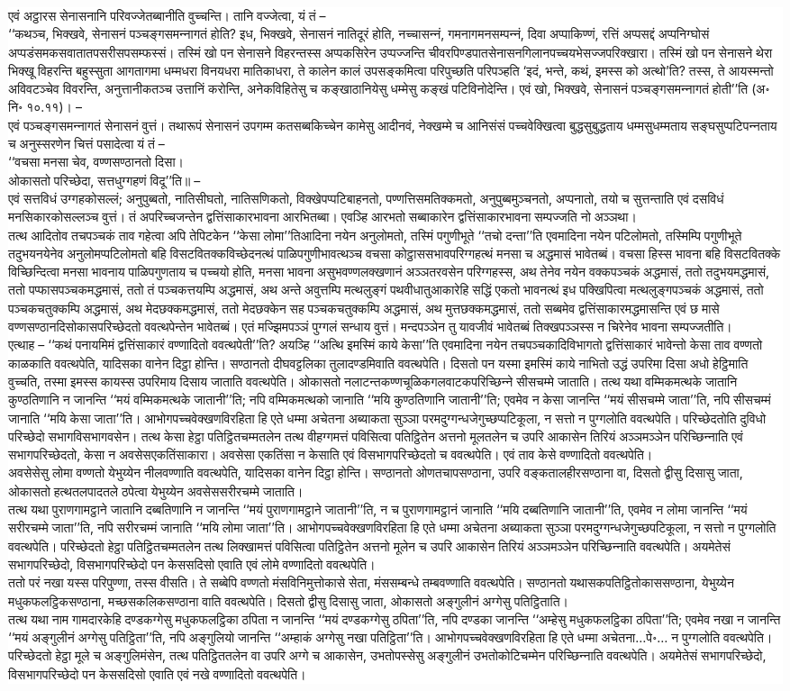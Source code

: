 एवं अट्ठारस सेनासनानि परिवज्‍जेतब्बानीति वुच्‍चन्ति। तानि वज्‍जेत्वा, यं तं –  
‘‘कथञ्‍च, भिक्खवे, सेनासनं पञ्‍चङ्गसमन्‍नागतं होति? इध, भिक्खवे, सेनासनं नातिदूरं होति, नच्‍चासन्‍नं, गमनागमनसम्पन्‍नं, दिवा अप्पाकिण्णं, रत्तिं अप्पसद्दं अप्पनिग्घोसं अप्पडंसमकसवातातपसरीसपसम्फस्सं। तस्मिं खो पन सेनासने विहरन्तस्स अप्पकसिरेन उप्पज्‍जन्ति चीवरपिण्डपातसेनासनगिलानपच्‍चयभेसज्‍जपरिक्खारा। तस्मिं खो पन सेनासने थेरा भिक्खू विहरन्ति बहुस्सुता आगतागमा धम्मधरा विनयधरा मातिकाधरा, ते कालेन कालं उपसङ्कमित्वा परिपुच्छति परिपञ्हति ‘इदं, भन्ते, कथं, इमस्स को अत्थो’ति? तस्स, ते आयस्मन्तो अविवटञ्‍चेव विवरन्ति, अनुत्तानीकतञ्‍च उत्तानिं करोन्ति, अनेकविहितेसु च कङ्खाठानियेसु धम्मेसु कङ्खं पटिविनोदेन्ति। एवं खो, भिक्खवे, सेनासनं पञ्‍चङ्गसमन्‍नागतं होती’’ति (अ॰ नि॰ १०.११)। –  
एवं पञ्‍चङ्गसमन्‍नागतं सेनासनं वुत्तं। तथारूपं सेनासनं उपगम्म कतसब्बकिच्‍चेन कामेसु आदीनवं, नेक्खम्मे च आनिसंसं पच्‍चवेक्खित्वा बुद्धसुबुद्धताय धम्मसुधम्मताय सङ्घसुप्पटिपन्‍नताय च अनुस्सरणेन चित्तं पसादेत्वा यं तं –  
‘‘वचसा मनसा चेव, वण्णसण्ठानतो दिसा।  
ओकासतो परिच्छेदा, सत्तधुग्गहणं विदू’’ति॥ –  
एवं सत्तविधं उग्गहकोसल्‍लं; अनुपुब्बतो, नातिसीघतो, नातिसणिकतो, विक्खेपप्पटिबाहनतो, पण्णत्तिसमतिक्‍कमतो, अनुपुब्बमुञ्‍चनतो, अप्पनातो, तयो च सुत्तन्ताति एवं दसविधं मनसिकारकोसल्‍लञ्‍च वुत्तं। तं अपरिच्‍चजन्तेन द्वत्तिंसाकारभावना आरभितब्बा। एवञ्हि आरभतो सब्बाकारेन द्वत्तिंसाकारभावना सम्पज्‍जति नो अञ्‍ञथा।  
तत्थ आदितोव तचपञ्‍चकं ताव गहेत्वा अपि तेपिटकेन ‘‘केसा लोमा’’तिआदिना नयेन अनुलोमतो, तस्मिं पगुणीभूते ‘‘तचो दन्ता’’ति एवमादिना नयेन पटिलोमतो, तस्मिम्पि पगुणीभूते तदुभयनयेनेव अनुलोमप्पटिलोमतो बहि विसटवितक्‍कविच्छेदनत्थं पाळिपगुणीभावत्थञ्‍च वचसा कोट्ठाससभावपरिग्गहत्थं मनसा च अद्धमासं भावेतब्बं। वचसा हिस्स भावना बहि विसटवितक्‍के विच्छिन्दित्वा मनसा भावनाय पाळिपगुणताय च पच्‍चयो होति, मनसा भावना असुभवण्णलक्खणानं अञ्‍ञतरवसेन परिग्गहस्स, अथ तेनेव नयेन वक्‍कपञ्‍चकं अद्धमासं, ततो तदुभयमद्धमासं, ततो पप्फासपञ्‍चकमद्धमासं, ततो तं पञ्‍चकत्तयम्पि अद्धमासं, अथ अन्ते अवुत्तम्पि मत्थलुङ्गं पथवीधातुआकारेहि सद्धिं एकतो भावनत्थं इध पक्खिपित्वा मत्थलुङ्गपञ्‍चकं अद्धमासं, ततो पञ्‍चकचतुक्‍कम्पि अद्धमासं, अथ मेदछक्‍कमद्धमासं, ततो मेदछक्‍केन सह पञ्‍चकचतुक्‍कम्पि अद्धमासं, अथ मुत्तछक्‍कमद्धमासं, ततो सब्बमेव द्वत्तिंसाकारमद्धमासन्ति एवं छ मासे वण्णसण्ठानदिसोकासपरिच्छेदतो ववत्थपेन्तेन भावेतब्बं। एतं मज्झिमपञ्‍ञं पुग्गलं सन्धाय वुत्तं। मन्दपञ्‍ञेन तु यावजीवं भावेतब्बं तिक्खपञ्‍ञस्स न चिरेनेव भावना सम्पज्‍जतीति।  
एत्थाह – ‘‘कथं पनायमिमं द्वत्तिंसाकारं वण्णादितो ववत्थपेती’’ति? अयञ्हि ‘‘अत्थि इमस्मिं काये केसा’’ति एवमादिना नयेन तचपञ्‍चकादिविभागतो द्वत्तिंसाकारं भावेन्तो केसा ताव वण्णतो काळकाति ववत्थपेति, यादिसका वानेन दिट्ठा होन्ति। सण्ठानतो दीघवट्टलिका तुलादण्डमिवाति ववत्थपेति। दिसतो पन यस्मा इमस्मिं काये नाभितो उद्धं उपरिमा दिसा अधो हेट्ठिमाति वुच्‍चति, तस्मा इमस्स कायस्स उपरिमाय दिसाय जाताति ववत्थपेति। ओकासतो नलाटन्तकण्णचूळिकगलवाटकपरिच्छिन्‍ने सीसचम्मे जाताति। तत्थ यथा वम्मिकमत्थके जातानि कुण्ठतिणानि न जानन्ति ‘‘मयं वम्मिकमत्थके जातानी’’ति; नपि वम्मिकमत्थको जानाति ‘‘मयि कुण्ठतिणानि जातानी’’ति; एवमेव न केसा जानन्ति ‘‘मयं सीसचम्मे जाता’’ति, नपि सीसचम्मं जानाति ‘‘मयि केसा जाता’’ति। आभोगपच्‍चवेक्खणविरहिता हि एते धम्मा अचेतना अब्याकता सुञ्‍ञा परमदुग्गन्धजेगुच्छप्पटिकूला, न सत्तो न पुग्गलोति ववत्थपेति। परिच्छेदतोति दुविधो परिच्छेदो सभागविसभागवसेन। तत्थ केसा हेट्ठा पतिट्ठितचम्मतलेन तत्थ वीहग्गमत्तं पविसित्वा पतिट्ठितेन अत्तनो मूलतलेन च उपरि आकासेन तिरियं अञ्‍ञमञ्‍ञेन परिच्छिन्‍नाति एवं सभागपरिच्छेदतो, केसा न अवसेसएकतिंसाकारा। अवसेसा एकतिंसा न केसाति एवं विसभागपरिच्छेदतो च ववत्थपेति। एवं ताव केसे वण्णादितो ववत्थपेति।  
अवसेसेसु लोमा वण्णतो येभुय्येन नीलवण्णाति ववत्थपेति, यादिसका वानेन दिट्ठा होन्ति। सण्ठानतो ओणतचापसण्ठाना, उपरि वङ्कतालहीरसण्ठाना वा, दिसतो द्वीसु दिसासु जाता, ओकासतो हत्थतलपादतले ठपेत्वा येभुय्येन अवसेससरीरचम्मे जाताति।  
तत्थ यथा पुराणगामट्ठाने जातानि दब्बतिणानि न जानन्ति ‘‘मयं पुराणगामट्ठाने जातानी’’ति, न च पुराणगामट्ठानं जानाति ‘‘मयि दब्बतिणानि जातानी’’ति, एवमेव न लोमा जानन्ति ‘‘मयं सरीरचम्मे जाता’’ति, नपि सरीरचम्मं जानाति ‘‘मयि लोमा जाता’’ति। आभोगपच्‍चवेक्खणविरहिता हि एते धम्मा अचेतना अब्याकता सुञ्‍ञा परमदुग्गन्धजेगुच्छपटिकूला, न सत्तो न पुग्गलोति ववत्थपेति। परिच्छेदतो हेट्ठा पतिट्ठितचम्मतलेन तत्थ लिक्खामत्तं पविसित्वा पतिट्ठितेन अत्तनो मूलेन च उपरि आकासेन तिरियं अञ्‍ञमञ्‍ञेन परिच्छिन्‍नाति ववत्थपेति। अयमेतेसं सभागपरिच्छेदो, विसभागपरिच्छेदो पन केससदिसो एवाति एवं लोमे वण्णादितो ववत्थपेति।  
ततो परं नखा यस्स परिपुण्णा, तस्स वीसति। ते सब्बेपि वण्णतो मंसविनिमुत्तोकासे सेता, मंससम्बन्धे तम्बवण्णाति ववत्थपेति। सण्ठानतो यथासकपतिट्ठितोकाससण्ठाना, येभुय्येन मधुकफलट्ठिकसण्ठाना, मच्छसकलिकसण्ठाना वाति ववत्थपेति। दिसतो द्वीसु दिसासु जाता, ओकासतो अङ्गुलीनं अग्गेसु पतिट्ठिताति।  
तत्थ यथा नाम गामदारकेहि दण्डकग्गेसु मधुकफलट्ठिका ठपिता न जानन्ति ‘‘मयं दण्डकग्गेसु ठपिता’’ति, नपि दण्डका जानन्ति ‘‘अम्हेसु मधुकफलट्ठिका ठपिता’’ति; एवमेव नखा न जानन्ति ‘‘मयं अङ्गुलीनं अग्गेसु पतिट्ठिता’’ति, नपि अङ्गुलियो जानन्ति ‘‘अम्हाकं अग्गेसु नखा पतिट्ठिता’’ति। आभोगपच्‍चवेक्खणविरहिता हि एते धम्मा अचेतना…पे॰… न पुग्गलोति ववत्थपेति। परिच्छेदतो हेट्ठा मूले च अङ्गुलिमंसेन, तत्थ पतिट्ठिततलेन वा उपरि अग्गे च आकासेन, उभतोपस्सेसु अङ्गुलीनं उभतोकोटिचम्मेन परिच्छिन्‍नाति ववत्थपेति। अयमेतेसं सभागपरिच्छेदो, विसभागपरिच्छेदो पन केससदिसो एवाति एवं नखे वण्णादितो ववत्थपेति।  